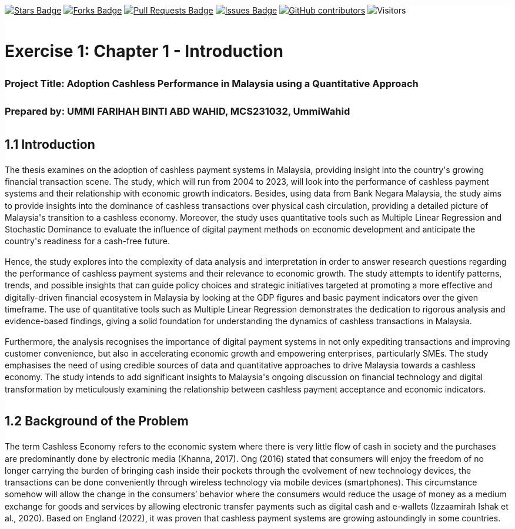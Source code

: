 <a href="https://github.com/drshahizan/research-design/stargazers"><img src="https://img.shields.io/github/stars/drshahizan/research-design" alt="Stars Badge"/></a>
<a href="https://github.com/drshahizan/research-design/network/members"><img src="https://img.shields.io/github/forks/drshahizan/research-design" alt="Forks Badge"/></a>
<a href="https://github.com/drshahizan/research-design/pulls"><img src="https://img.shields.io/github/issues-pr/drshahizan/research-design" alt="Pull Requests Badge"/></a>
<a href="https://github.com/drshahizan/research-design"><img src="https://img.shields.io/github/issues/drshahizan/research-design" alt="Issues Badge"/></a>
<a href="https://github.com/drshahizan/research-design/graphs/contributors"><img alt="GitHub contributors" src="https://img.shields.io/github/contributors/drshahizan/research-design?color=2b9348"></a>
![Visitors](https://api.visitorbadge.io/api/visitors?path=https%3A%2F%2Fgithub.com%2Fdrshahizan%2BDM&labelColor=%23d9e3f0&countColor=%23697689&style=flat)

# Exercise 1:  Chapter 1 - Introduction

### Project Title: Adoption Cashless Performance in Malaysia using a Quantitative Approach

### Prepared by: UMMI FARIHAH BINTI ABD WAHID, MCS231032, UmmiWahid

## 1.1 Introduction

The thesis examines on the adoption of cashless payment systems in Malaysia, providing insight into the country's growing financial transaction scene. The study, which will run from 2004 to 2023, will look into the performance of cashless payment systems and their relationship with economic growth indicators. Besides, using data from Bank Negara Malaysia, the study aims to provide insights into the dominance of cashless transactions over physical cash circulation, providing a detailed picture of Malaysia's transition to a cashless economy. Moreover, the study uses quantitative tools such as Multiple Linear Regression and Stochastic Dominance to evaluate the influence of digital payment methods on economic development and anticipate the country's readiness for a cash-free future. 

Hence, the study explores into the complexity of data analysis and interpretation in order to answer research questions regarding the performance of cashless payment systems and their relevance to economic growth. The study attempts to identify patterns, trends, and possible insights that can guide policy choices and strategic initiatives targeted at promoting a more effective and digitally-driven financial ecosystem in Malaysia by looking at the GDP figures and basic payment indicators over the given timeframe. The use of quantitative tools such as Multiple Linear Regression demonstrates the dedication to rigorous analysis and evidence-based findings, giving a solid foundation for understanding the dynamics of cashless transactions in Malaysia.

Furthermore, the analysis recognises the importance of digital payment systems in not only expediting transactions and improving customer convenience, but also in accelerating economic growth and empowering enterprises, particularly SMEs. The study emphasises the need of using credible sources of data and quantitative approaches to drive Malaysia towards a cashless economy. The study intends to add significant insights to Malaysia's ongoing discussion on financial technology and digital transformation by meticulously examining the relationship between cashless payment acceptance and economic indicators.

## 1.2 Background of the Problem

The term Cashless Economy refers to the economic system where there is very little flow of cash in society and the purchases are predominantly done by electronic media (Khanna, 2017). Ong (2016) stated that consumers will enjoy the freedom of no longer carrying the burden of bringing cash inside their pockets through the evolvement of new technology devices, the transactions can be done conveniently through wireless technology via mobile devices (smartphones). This circumstance somehow will allow the change in the consumers’ behavior where the consumers would reduce the usage of money as a medium exchange for goods and services by allowing electronic transfer payments such as digital cash and e-wallets (Izzaamirah Ishak et al., 2020). Based on England (2022), it was proven that cashless payment systems are growing astoundingly in some countries.
